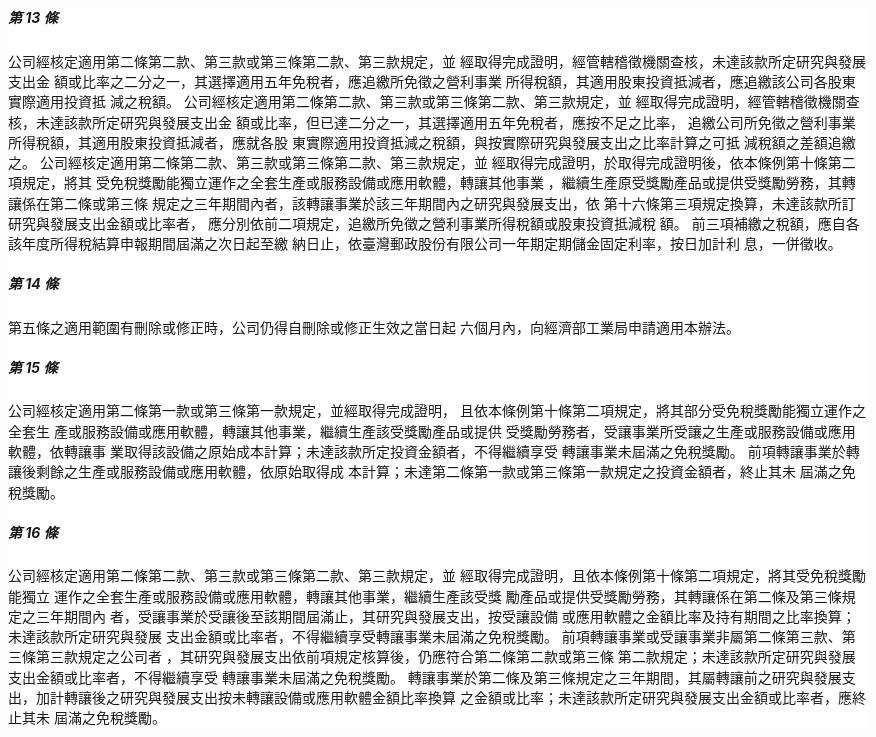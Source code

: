 ##### 第 13 條
公司經核定適用第二條第二款、第三款或第三條第二款、第三款規定，並
經取得完成證明，經管轄稽徵機關查核，未達該款所定研究與發展支出金
額或比率之二分之一，其選擇適用五年免稅者，應追繳所免徵之營利事業
所得稅額，其適用股東投資抵減者，應追繳該公司各股東實際適用投資抵
減之稅額。
公司經核定適用第二條第二款、第三款或第三條第二款、第三款規定，並
經取得完成證明，經管轄稽徵機關查核，未達該款所定研究與發展支出金
額或比率，但已達二分之一，其選擇適用五年免稅者，應按不足之比率，
追繳公司所免徵之營利事業所得稅額，其適用股東投資抵減者，應就各股
東實際適用投資抵減之稅額，與按實際研究與發展支出之比率計算之可抵
減稅額之差額追繳之。
公司經核定適用第二條第二款、第三款或第三條第二款、第三款規定，並
經取得完成證明，於取得完成證明後，依本條例第十條第二項規定，將其
受免稅獎勵能獨立運作之全套生產或服務設備或應用軟體，轉讓其他事業
，繼續生產原受獎勵產品或提供受獎勵勞務，其轉讓係在第二條或第三條
規定之三年期間內者，該轉讓事業於該三年期間內之研究與發展支出，依
第十六條第三項規定換算，未達該款所訂研究與發展支出金額或比率者，
應分別依前二項規定，追繳所免徵之營利事業所得稅額或股東投資抵減稅
額。
前三項補繳之稅額，應自各該年度所得稅結算申報期間屆滿之次日起至繳
納日止，依臺灣郵政股份有限公司一年期定期儲金固定利率，按日加計利
息，一併徵收。

##### 第 14 條
第五條之適用範圍有刪除或修正時，公司仍得自刪除或修正生效之當日起
六個月內，向經濟部工業局申請適用本辦法。

##### 第 15 條
公司經核定適用第二條第一款或第三條第一款規定，並經取得完成證明，
且依本條例第十條第二項規定，將其部分受免稅獎勵能獨立運作之全套生
產或服務設備或應用軟體，轉讓其他事業，繼續生產該受獎勵產品或提供
受獎勵勞務者，受讓事業所受讓之生產或服務設備或應用軟體，依轉讓事
業取得該設備之原始成本計算；未達該款所定投資金額者，不得繼續享受
轉讓事業未屆滿之免稅獎勵。
前項轉讓事業於轉讓後剩餘之生產或服務設備或應用軟體，依原始取得成
本計算；未達第二條第一款或第三條第一款規定之投資金額者，終止其未
屆滿之免稅獎勵。

##### 第 16 條
公司經核定適用第二條第二款、第三款或第三條第二款、第三款規定，並
經取得完成證明，且依本條例第十條第二項規定，將其受免稅獎勵能獨立
運作之全套生產或服務設備或應用軟體，轉讓其他事業，繼續生產該受獎
勵產品或提供受獎勵勞務，其轉讓係在第二條及第三條規定之三年期間內
者，受讓事業於受讓後至該期間屆滿止，其研究與發展支出，按受讓設備
或應用軟體之金額比率及持有期間之比率換算；未達該款所定研究與發展
支出金額或比率者，不得繼續享受轉讓事業未屆滿之免稅獎勵。
前項轉讓事業或受讓事業非屬第二條第三款、第三條第三款規定之公司者
，其研究與發展支出依前項規定核算後，仍應符合第二條第二款或第三條
第二款規定；未達該款所定研究與發展支出金額或比率者，不得繼續享受
轉讓事業未屆滿之免稅獎勵。
轉讓事業於第二條及第三條規定之三年期間，其屬轉讓前之研究與發展支
出，加計轉讓後之研究與發展支出按未轉讓設備或應用軟體金額比率換算
之金額或比率；未達該款所定研究與發展支出金額或比率者，應終止其未
屆滿之免稅獎勵。
